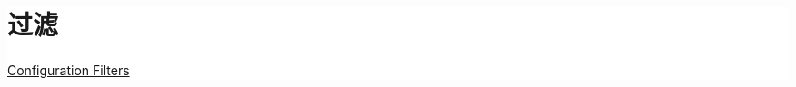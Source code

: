 
















# 过滤

[Configuration Filters](https://flume.apache.org/releases/content/1.9.0/FlumeUserGuide.html#configuration-filters)


































